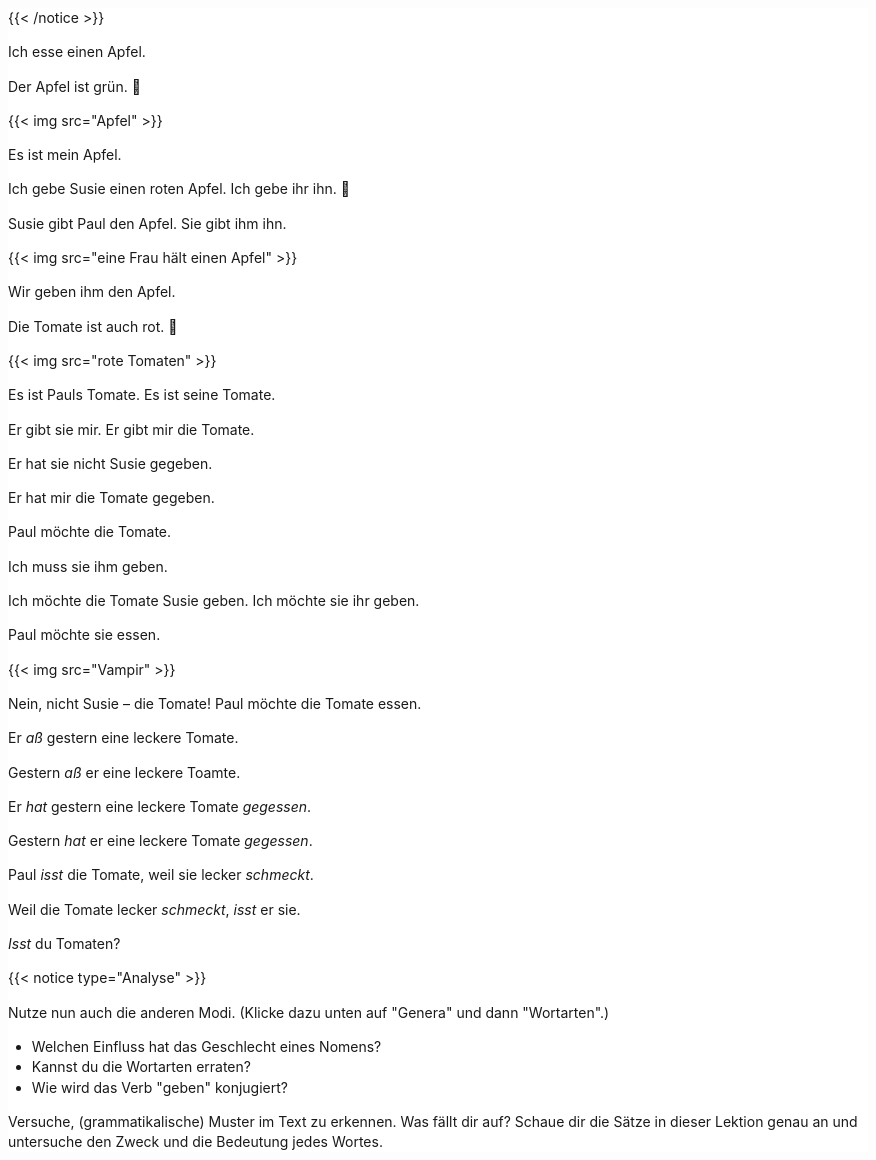 {{< /notice >}}

Ich esse einen Apfel.

Der Apfel ist grün. 🍏

{{< img src="Apfel" >}}

Es ist mein Apfel.

Ich gebe Susie einen roten Apfel. Ich gebe ihr ihn. 🍎

Susie gibt Paul den Apfel. Sie gibt ihm ihn.

{{< img src="eine Frau hält einen Apfel" >}}

Wir geben ihm den Apfel.

Die Tomate ist auch rot. 🍅

{{< img src="rote Tomaten" >}}

Es ist Pauls Tomate. Es ist seine Tomate.

Er gibt sie mir. Er gibt mir die Tomate.

Er hat sie nicht Susie gegeben.

Er hat mir die Tomate gegeben.

Paul möchte die Tomate.

Ich muss sie ihm geben.

Ich möchte die Tomate Susie geben. Ich möchte sie ihr geben.

Paul möchte sie essen.

{{< img src="Vampir" >}}

Nein, nicht Susie – die Tomate! Paul möchte die Tomate essen.

Er *aß* gestern eine leckere Tomate.

Gestern *aß* er eine leckere Toamte.

Er *hat* gestern eine leckere Tomate *gegessen*.

Gestern *hat* er eine leckere Tomate *gegessen*.

Paul *isst* die Tomate, weil sie lecker *schmeckt*.

Weil die Tomate lecker *schmeckt*, *isst* er sie.

*Isst* du Tomaten?

{{< notice type="Analyse" >}}

Nutze nun auch die anderen Modi. (Klicke dazu unten auf "Genera" und dann "Wortarten".)

- Welchen Einfluss hat das Geschlecht eines Nomens?
- Kannst du die Wortarten erraten?
- Wie wird das Verb "geben" konjugiert?

Versuche, (grammatikalische) Muster im Text zu erkennen. Was fällt dir auf? Schaue dir die Sätze in dieser Lektion genau an und untersuche den Zweck und die Bedeutung jedes Wortes.
